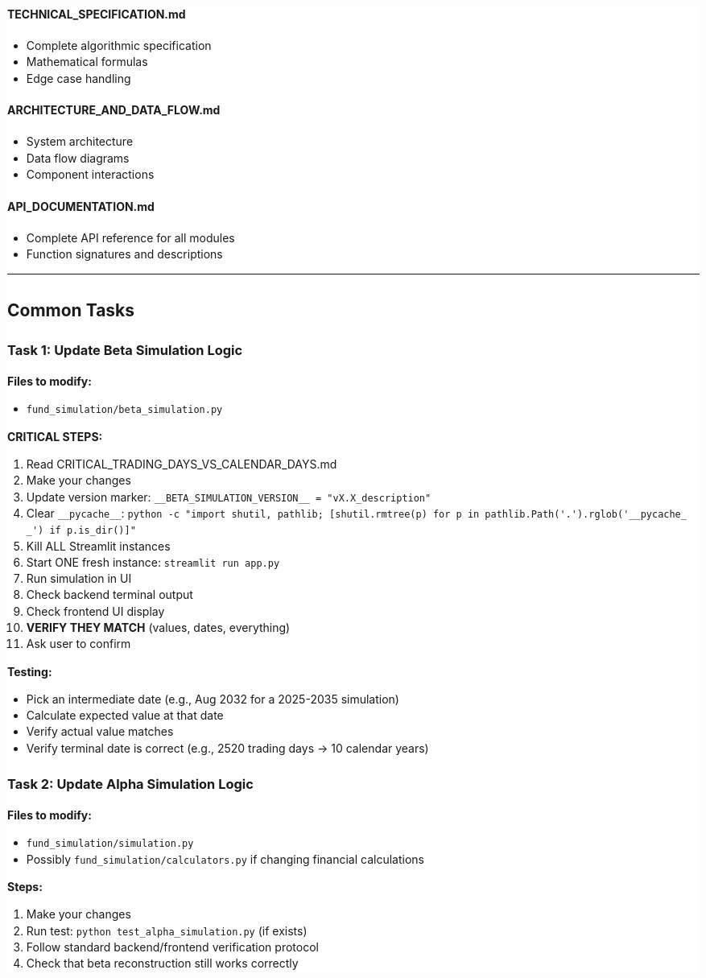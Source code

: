 #### TECHNICAL_SPECIFICATION.md
- Complete algorithmic specification
- Mathematical formulas
- Edge case handling

#### ARCHITECTURE_AND_DATA_FLOW.md
- System architecture
- Data flow diagrams
- Component interactions

#### API_DOCUMENTATION.md
- Complete API reference for all modules
- Function signatures and descriptions

---

## Common Tasks

### Task 1: Update Beta Simulation Logic

**Files to modify:**
- `fund_simulation/beta_simulation.py`

**CRITICAL STEPS:**
1. Read CRITICAL_TRADING_DAYS_VS_CALENDAR_DAYS.md
2. Make your changes
3. Update version marker: `__BETA_SIMULATION_VERSION__ = "vX.X_description"`
4. Clear `__pycache__`: `python -c "import shutil, pathlib; [shutil.rmtree(p) for p in pathlib.Path('.').rglob('__pycache__') if p.is_dir()]"`
5. Kill ALL Streamlit instances
6. Start ONE fresh instance: `streamlit run app.py`
7. Run simulation in UI
8. Check backend terminal output
9. Check frontend UI display
10. **VERIFY THEY MATCH** (values, dates, everything)
11. Ask user to confirm

**Testing:**
- Pick an intermediate date (e.g., Aug 2032 for a 2025-2035 simulation)
- Calculate expected value at that date
- Verify actual value matches
- Verify terminal date is correct (e.g., 2520 trading days → 10 calendar years)

### Task 2: Update Alpha Simulation Logic

**Files to modify:**
- `fund_simulation/simulation.py`
- Possibly `fund_simulation/calculators.py` if changing financial calculations

**Steps:**
1. Make your changes
2. Run test: `python test_alpha_simulation.py` (if exists)
3. Follow standard backend/frontend verification protocol
4. Check that beta reconstruction still works correctly
